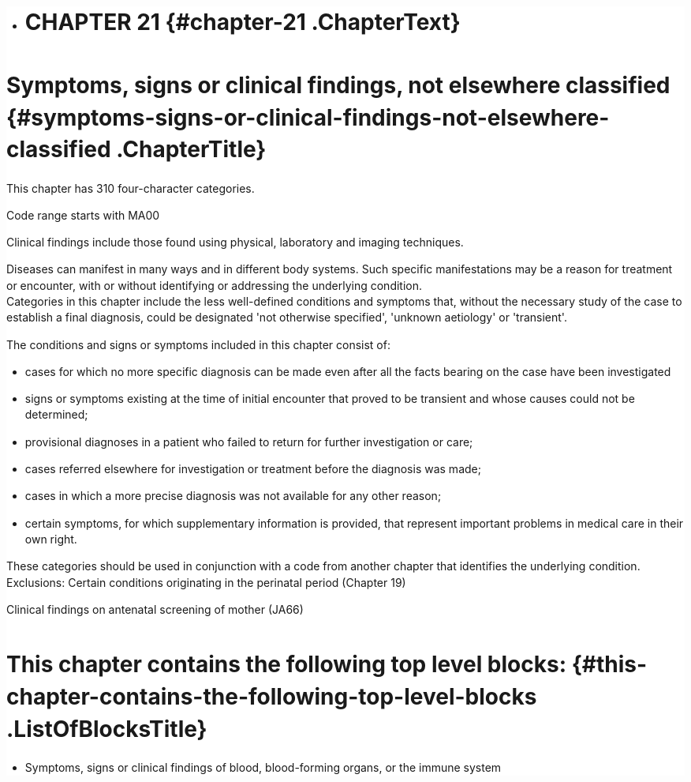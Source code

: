 -   # CHAPTER 21 {#chapter-21 .ChapterText}

# Symptoms, signs or clinical findings, not elsewhere classified {#symptoms-signs-or-clinical-findings-not-elsewhere-classified .ChapterTitle}

This chapter has 310 four-character categories.

Code range starts with MA00

Clinical findings include those found using physical, laboratory and
imaging techniques.

Diseases can manifest in many ways and in different body systems. Such
specific manifestations may be a reason for treatment or encounter, with
or without identifying or addressing the underlying condition.\
Categories in this chapter include the less well-defined conditions and
symptoms that, without the necessary study of the case to establish a
final diagnosis, could be designated \'not otherwise specified\',
\'unknown aetiology\' or \'transient\'.

The conditions and signs or symptoms included in this chapter consist
of:

-   cases for which no more specific diagnosis can be made even after
    all the facts bearing on the case have been investigated

-   signs or symptoms existing at the time of initial encounter that
    proved to be transient and whose causes could not be determined;

-   provisional diagnoses in a patient who failed to return for further
    investigation or care;

-   cases referred elsewhere for investigation or treatment before the
    diagnosis was made;

-   cases in which a more precise diagnosis was not available for any
    other reason;

-   certain symptoms, for which supplementary information is provided,
    that represent important problems in medical care in their own
    right.

These categories should be used in conjunction with a code from another
chapter that identifies the underlying condition. Exclusions: Certain
conditions originating in the perinatal period (Chapter 19)

Clinical findings on antenatal screening of mother (JA66)

# This chapter contains the following top level blocks: {#this-chapter-contains-the-following-top-level-blocks .ListOfBlocksTitle}

-   Symptoms, signs or clinical findings of blood, blood-forming organs,
    or the immune system
